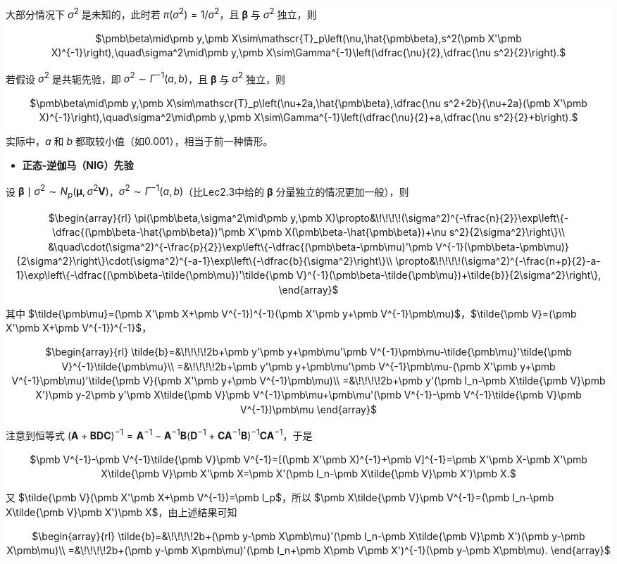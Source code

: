 大部分情况下 $\sigma^2$ 是未知的，此时若 $\pi(\sigma^2)=1/\sigma^2$，且 $\pmb\beta$ 与 $\sigma^2$ 独立，则
<center>
$\pmb\beta\mid\pmb y,\pmb X\sim\mathscr{T}_p\left(\nu,\hat{\pmb\beta},s^2(\pmb X'\pmb X)^{-1}\right),\quad\sigma^2\mid\pmb y,\pmb X\sim\Gamma^{-1}\left(\dfrac{\nu}{2},\dfrac{\nu s^2}{2}\right).$
</center>

若假设 $\sigma^2$ 是共轭先验，即 $\sigma^2\sim\Gamma^{-1}(a,b)$，且 $\pmb\beta$ 与 $\sigma^2$ 独立，则
<center>
$\pmb\beta\mid\pmb y,\pmb X\sim\mathscr{T}_p\left(\nu+2a,\hat{\pmb\beta},\dfrac{\nu s^2+2b}{\nu+2a}(\pmb X'\pmb X)^{-1}\right),\quad\sigma^2\mid\pmb y,\pmb X\sim\Gamma^{-1}\left(\dfrac{\nu}{2}+a,\dfrac{\nu s^2}{2}+b\right).$
</center>

实际中，$a$ 和 $b$ 都取较小值（如0.001），相当于前一种情形。

- **正态-逆伽马（NIG）先验**

设 $\pmb\beta\mid\sigma^2\sim N_p(\pmb\mu,\sigma^2\pmb V)$，$\sigma^2\sim\Gamma^{-1}(a,b)$（比Lec2.3中给的 $\pmb\beta$ 分量独立的情况更加一般），则
<center>
$\begin{array}{rl}
\pi(\pmb\beta,\sigma^2\mid\pmb y,\pmb X)\propto&\!\!\!\!(\sigma^2)^{-\frac{n}{2}}\exp\left\{-\dfrac{(\pmb\beta-\hat{\pmb\beta})'\pmb X'\pmb X(\pmb\beta-\hat{\pmb\beta})+\nu s^2}{2\sigma^2}\right\}\\
&\quad\cdot(\sigma^2)^{-\frac{p}{2}}\exp\left\{-\dfrac{(\pmb\beta-\pmb\mu)'\pmb V^{-1}(\pmb\beta-\pmb\mu)}{2\sigma^2}\right\}\cdot(\sigma^2)^{-a-1}\exp\left\{-\dfrac{b}{\sigma^2}\right\}\\
\propto&\!\!\!\!(\sigma^2)^{-\frac{n+p}{2}-a-1}\exp\left\{-\dfrac{(\pmb\beta-\tilde{\pmb\mu})'\tilde{\pmb V}^{-1}(\pmb\beta-\tilde{\pmb\mu})+\tilde{b}}{2\sigma^2}\right\},
\end{array}$
</center>

其中 $\tilde{\pmb\mu}=(\pmb X'\pmb X+\pmb V^{-1})^{-1}(\pmb X'\pmb y+\pmb V^{-1}\pmb\mu)$，$\tilde{\pmb V}=(\pmb X'\pmb X+\pmb V^{-1})^{-1}$，
<center>
$\begin{array}{rl}
\tilde{b}=&\!\!\!\!2b+\pmb y'\pmb y+\pmb\mu'\pmb V^{-1}\pmb\mu-\tilde{\pmb\mu}'\tilde{\pmb V}^{-1}\tilde{\pmb\mu}\\
=&\!\!\!\!2b+\pmb y'\pmb y+\pmb\mu'\pmb V^{-1}\pmb\mu-(\pmb X'\pmb y+\pmb V^{-1}\pmb\mu)'\tilde{\pmb V}(\pmb X'\pmb y+\pmb V^{-1}\pmb\mu)\\
=&\!\!\!\!2b+\pmb y'(\pmb I_n-\pmb X\tilde{\pmb V}\pmb X')\pmb y-2\pmb y'\pmb X\tilde{\pmb V}\pmb V^{-1}\pmb\mu+\pmb\mu'(\pmb V^{-1}-\pmb V^{-1}\tilde{\pmb V}\pmb V^{-1})\pmb\mu
\end{array}$
</center>

注意到恒等式 $(\pmb A+\pmb B\pmb D\pmb C)^{-1}=\pmb A^{-1}-\pmb A^{-1}\pmb B(\pmb D^{-1}+\pmb C\pmb A^{-1}\pmb B)^{-1}\pmb C\pmb A^{-1}$，于是
<center>
$\pmb V^{-1}-\pmb V^{-1}\tilde{\pmb V}\pmb V^{-1}=[(\pmb X'\pmb X)^{-1}+\pmb V]^{-1}=\pmb X'\pmb X-\pmb X'\pmb X\tilde{\pmb V}\pmb X'\pmb X=\pmb X'(\pmb I_n-\pmb X\tilde{\pmb V}\pmb X')\pmb X.$
</center>

又 $\tilde{\pmb V}(\pmb X'\pmb X+\pmb V^{-1})=\pmb I_p$，所以 $\pmb X\tilde{\pmb V}\pmb V^{-1}=(\pmb I_n-\pmb X\tilde{\pmb V}\pmb X')\pmb X$，由上述结果可知
<center>
$\begin{array}{rl}
\tilde{b}=&\!\!\!\!2b+(\pmb y-\pmb X\pmb\mu)'(\pmb I_n-\pmb X\tilde{\pmb V}\pmb X')(\pmb y-\pmb X\pmb\mu)\\
=&\!\!\!\!2b+(\pmb y-\pmb X\pmb\mu)'(\pmb I_n+\pmb X\pmb V\pmb X')^{-1}(\pmb y-\pmb X\pmb\mu).
\end{array}$
</center>
